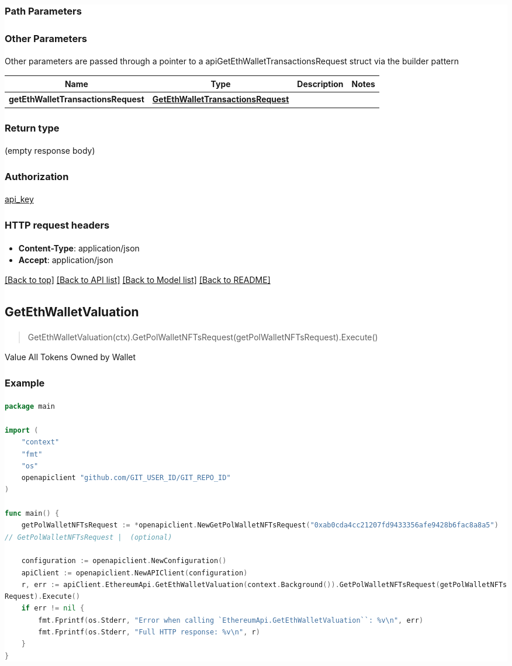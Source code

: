 ### Path Parameters



### Other Parameters

Other parameters are passed through a pointer to a apiGetEthWalletTransactionsRequest struct via the builder pattern


Name | Type | Description  | Notes
------------- | ------------- | ------------- | -------------
 **getEthWalletTransactionsRequest** | [**GetEthWalletTransactionsRequest**](GetEthWalletTransactionsRequest.md) |  | 

### Return type

 (empty response body)

### Authorization

[api_key](../README.md#api_key)

### HTTP request headers

- **Content-Type**: application/json
- **Accept**: application/json

[[Back to top]](#) [[Back to API list]](../README.md#documentation-for-api-endpoints)
[[Back to Model list]](../README.md#documentation-for-models)
[[Back to README]](../README.md)


## GetEthWalletValuation

> GetEthWalletValuation(ctx).GetPolWalletNFTsRequest(getPolWalletNFTsRequest).Execute()

Value All Tokens Owned by Wallet



### Example

```go
package main

import (
    "context"
    "fmt"
    "os"
    openapiclient "github.com/GIT_USER_ID/GIT_REPO_ID"
)

func main() {
    getPolWalletNFTsRequest := *openapiclient.NewGetPolWalletNFTsRequest("0xab0cda4cc21207fd9433356afe9428b6fac8a8a5") // GetPolWalletNFTsRequest |  (optional)

    configuration := openapiclient.NewConfiguration()
    apiClient := openapiclient.NewAPIClient(configuration)
    r, err := apiClient.EthereumApi.GetEthWalletValuation(context.Background()).GetPolWalletNFTsRequest(getPolWalletNFTsRequest).Execute()
    if err != nil {
        fmt.Fprintf(os.Stderr, "Error when calling `EthereumApi.GetEthWalletValuation``: %v\n", err)
        fmt.Fprintf(os.Stderr, "Full HTTP response: %v\n", r)
    }
}
```
